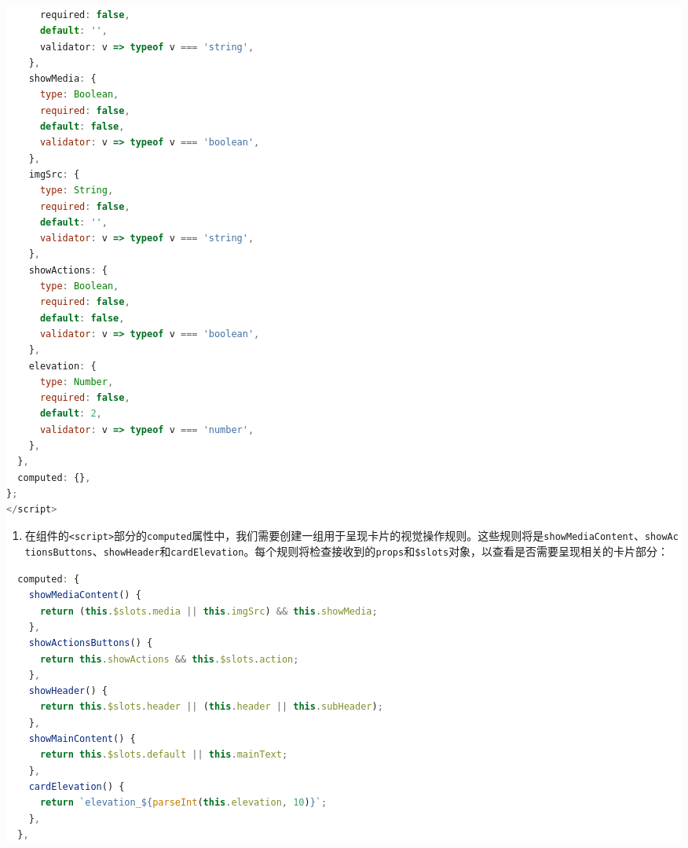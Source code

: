 ```js
      required: false,
      default: '',
      validator: v => typeof v === 'string',
    },
    showMedia: {
      type: Boolean,
      required: false,
      default: false,
      validator: v => typeof v === 'boolean',
    },
    imgSrc: {
      type: String,
      required: false,
      default: '',
      validator: v => typeof v === 'string',
    },
    showActions: {
      type: Boolean,
      required: false,
      default: false,
      validator: v => typeof v === 'boolean',
    },
    elevation: {
      type: Number,
      required: false,
      default: 2,
      validator: v => typeof v === 'number',
    },
  },
  computed: {},
};
</script>
```

1.  在组件的`<script>`部分的`computed`属性中，我们需要创建一组用于呈现卡片的视觉操作规则。这些规则将是`showMediaContent`、`showActionsButtons`、`showHeader`和`cardElevation`。每个规则将检查接收到的`props`和`$slots`对象，以查看是否需要呈现相关的卡片部分：

```js
  computed: {
    showMediaContent() {
      return (this.$slots.media || this.imgSrc) && this.showMedia;
    },
    showActionsButtons() {
      return this.showActions && this.$slots.action;
    },
    showHeader() {
      return this.$slots.header || (this.header || this.subHeader);
    },
    showMainContent() {
      return this.$slots.default || this.mainText;
    },
    cardElevation() {
      return `elevation_${parseInt(this.elevation, 10)}`;
    },
  },
```
